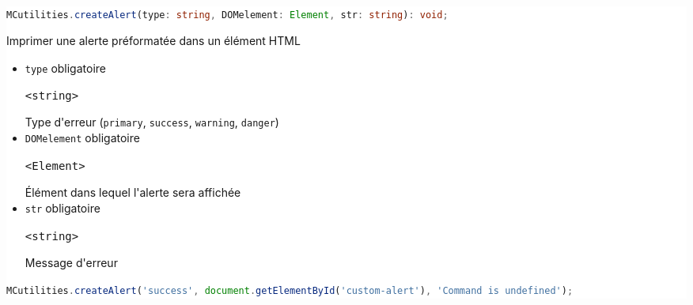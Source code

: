``` ts
MCutilities.createAlert(type: string, DOMelement: Element, str: string): void;
```
Imprimer une alerte préformatée dans un élément HTML

- `type` <span class="required">obligatoire</span> <xmp class="type"><string></xmp> Type d'erreur (`primary`, `success`, `warning`, `danger`)
- `DOMelement` <span class="required">obligatoire</span> <xmp class="type"><Element></xmp> Élément dans lequel l'alerte sera affichée
- `str` <span class="required">obligatoire</span> <xmp class="type"><string></xmp> Message d'erreur

```js
MCutilities.createAlert('success', document.getElementById('custom-alert'), 'Command is undefined');
```